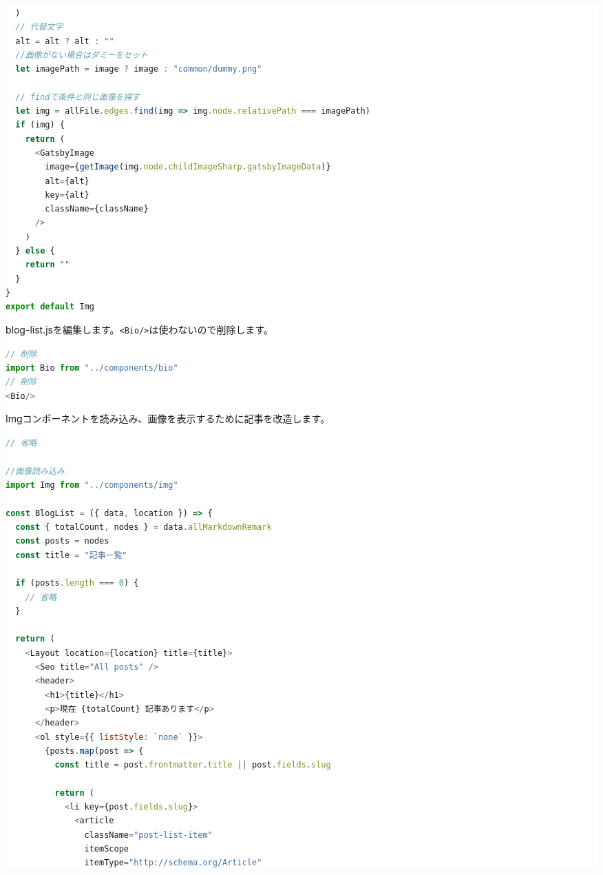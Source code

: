 ```js:title=img.js
  )
  // 代替文字
  alt = alt ? alt : ""
  //画像がない場合はダミーをセット
  let imagePath = image ? image : "common/dummy.png"

  // findで条件と同じ画像を探す
  let img = allFile.edges.find(img => img.node.relativePath === imagePath)
  if (img) {
    return (
      <GatsbyImage
        image={getImage(img.node.childImageSharp.gatsbyImageData)}
        alt={alt}
        key={alt}
        className={className}
      />
    )
  } else {
    return ""
  }
}
export default Img
```
blog-list.jsを編集します。`<Bio/>`は使わないので削除します。
```js:title=blog-list.js
// 削除
import Bio from "../components/bio"
// 削除
<Bio/>
```

Imgコンポーネントを読み込み、画像を表示するために記事を改造します。
```js{4,34}:title=blog-list.js
// 省略

//画像読み込み
import Img from "../components/img"

const BlogList = ({ data, location }) => {
  const { totalCount, nodes } = data.allMarkdownRemark
  const posts = nodes
  const title = "記事一覧"

  if (posts.length === 0) {
    // 省略
  }

  return (
    <Layout location={location} title={title}>
      <Seo title="All posts" />
      <header>
        <h1>{title}</h1>
        <p>現在 {totalCount} 記事あります</p>
      </header>
      <ol style={{ listStyle: `none` }}>
        {posts.map(post => {
          const title = post.frontmatter.title || post.fields.slug

          return (
            <li key={post.fields.slug}>
              <article
                className="post-list-item"
                itemScope
                itemType="http://schema.org/Article"
```